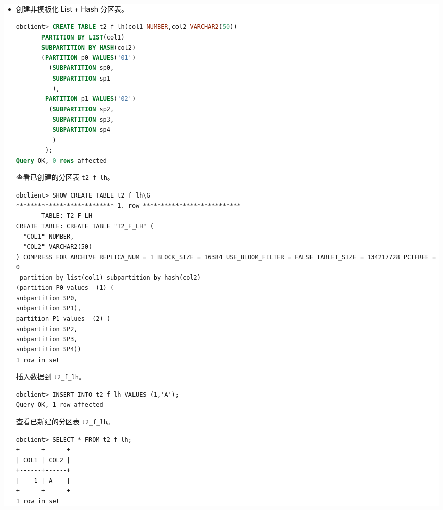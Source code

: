 * 创建非模板化 List + Hash 分区表。

  ```sql
  obclient> CREATE TABLE t2_f_lh(col1 NUMBER,col2 VARCHAR2(50))
         PARTITION BY LIST(col1)
         SUBPARTITION BY HASH(col2)
         (PARTITION p0 VALUES('01')
           (SUBPARTITION sp0,
            SUBPARTITION sp1
            ), 
          PARTITION p1 VALUES('02')
           (SUBPARTITION sp2,
            SUBPARTITION sp3,
            SUBPARTITION sp4
            )
          );
  Query OK, 0 rows affected
  ```

  查看已创建的分区表 `t2_f_lh`。

  ```unknow
  obclient> SHOW CREATE TABLE t2_f_lh\G
  *************************** 1. row ***************************
         TABLE: T2_F_LH
  CREATE TABLE: CREATE TABLE "T2_F_LH" (
    "COL1" NUMBER,
    "COL2" VARCHAR2(50)
  ) COMPRESS FOR ARCHIVE REPLICA_NUM = 1 BLOCK_SIZE = 16384 USE_BLOOM_FILTER = FALSE TABLET_SIZE = 134217728 PCTFREE = 0
   partition by list(col1) subpartition by hash(col2)
  (partition P0 values  (1) (
  subpartition SP0,
  subpartition SP1),
  partition P1 values  (2) (
  subpartition SP2,
  subpartition SP3,
  subpartition SP4))
  1 row in set
  ```

  插入数据到 `t2_f_lh`。

  ```unknow
  obclient> INSERT INTO t2_f_lh VALUES (1,'A');
  Query OK, 1 row affected
  ```

  查看已新建的分区表 `t2_f_lh`。

  ```unknow
  obclient> SELECT * FROM t2_f_lh;
  +------+------+
  | COL1 | COL2 |
  +------+------+
  |    1 | A    |
  +------+------+
  1 row in set
  ```
